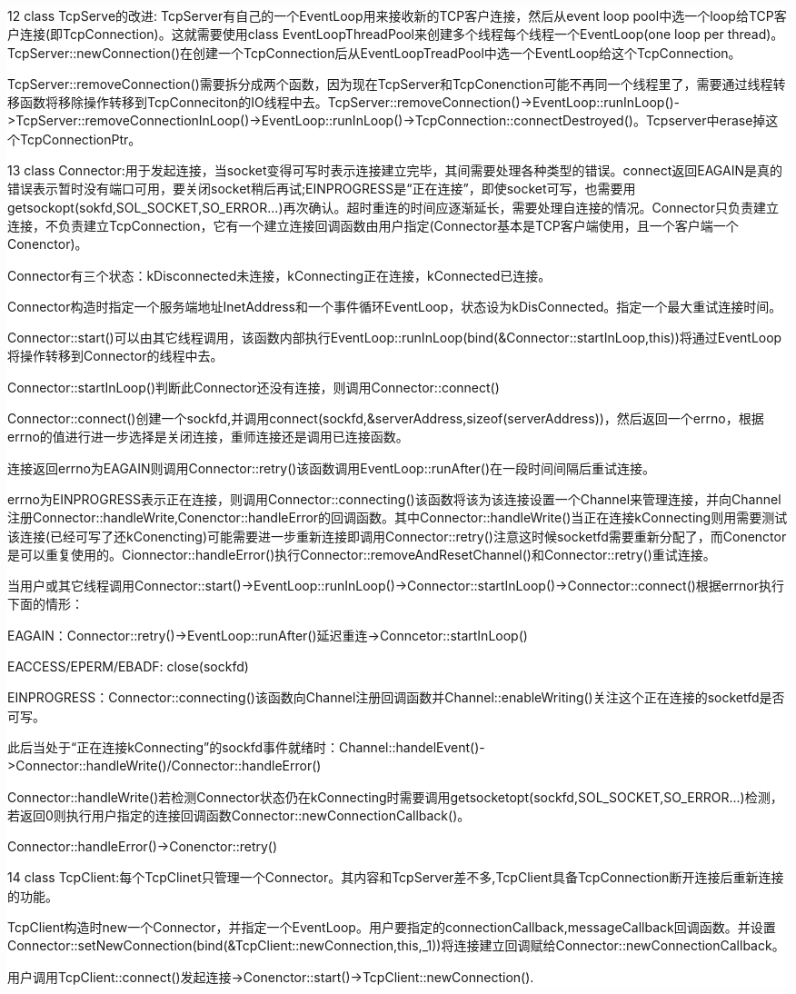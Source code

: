 
12 class TcpServe的改进:  TcpServer有自己的一个EventLoop用来接收新的TCP客户连接，然后从event loop pool中选一个loop给TCP客户连接(即TcpConnection)。这就需要使用class EventLoopThreadPool来创建多个线程每个线程一个EventLoop(one loop per thread)。
  TcpServer::newConnection()在创建一个TcpConnection后从EventLoopTreadPool中选一个EventLoop给这个TcpConnection。

  TcpServer::removeConnection()需要拆分成两个函数，因为现在TcpServer和TcpConenction可能不再同一个线程里了，需要通过线程转移函数将移除操作转移到TcpConneciton的IO线程中去。TcpServer::removeConnection()->EventLoop::runInLoop()->TcpServer::removeConnectionInLoop()->EventLoop::runInLoop()->TcpConnection::connectDestroyed()。Tcpserver中erase掉这个TcpConnectionPtr。



13 class Connector:用于发起连接，当socket变得可写时表示连接建立完毕，其间需要处理各种类型的错误。connect返回EAGAIN是真的错误表示暂时没有端口可用，要关闭socket稍后再试;EINPROGRESS是“正在连接”，即使socket可写，也需要用getsockopt(sokfd,SOL_SOCKET,SO_ERROR...)再次确认。超时重连的时间应逐渐延长，需要处理自连接的情况。Connector只负责建立连接，不负责建立TcpConnection，它有一个建立连接回调函数由用户指定(Connector基本是TCP客户端使用，且一个客户端一个Conenctor)。

 Connector有三个状态：kDisconnected未连接，kConnecting正在连接，kConnected已连接。

 Connector构造时指定一个服务端地址InetAddress和一个事件循环EventLoop，状态设为kDisConnected。指定一个最大重试连接时间。

 Connector::start()可以由其它线程调用，该函数内部执行EventLoop::runInLoop(bind(&Connector::startInLoop,this))将通过EventLoop将操作转移到Connector的线程中去。

 Connector::startInLoop()判断此Connector还没有连接，则调用Connector::connect()

 Connector::connect()创建一个sockfd,并调用connect(sockfd,&serverAddress,sizeof(serverAddress))，然后返回一个errno，根据errno的值进行进一步选择是关闭连接，重师连接还是调用已连接函数。

 连接返回errno为EAGAIN则调用Connector::retry()该函数调用EventLoop::runAfter()在一段时间间隔后重试连接。

 errno为EINPROGRESS表示正在连接，则调用Connector::connecting()该函数将该为该连接设置一个Channel来管理连接，并向Channel注册Connector::handleWrite,Conenctor::handleError的回调函数。其中Connector::handleWrite()当正在连接kConnecting则用需要测试该连接(已经可写了还kConencting)可能需要进一步重新连接即调用Connector::retry()注意这时候socketfd需要重新分配了，而Conenctor是可以重复使用的。Cionnector::handleError()执行Connector::removeAndResetChannel()和Connector::retry()重试连接。

 当用户或其它线程调用Connector::start()->EventLoop::runInLoop()->Connector::startInLoop()->Connector::connect()根据errnor执行下面的情形：

EAGAIN：Connector::retry()->EventLoop::runAfter()延迟重连->Conncetor::startInLoop()

EACCESS/EPERM/EBADF:  close(sockfd)

EINPROGRESS：Connector::connecting()该函数向Channel注册回调函数并Channel::enableWriting()关注这个正在连接的socketfd是否可写。

 此后当处于“正在连接kConnecting”的sockfd事件就绪时：Channel::handelEvent()->Connector::handleWrite()/Connector::handleError()

  Connector::handleWrite()若检测Connector状态仍在kConnecting时需要调用getsocketopt(sockfd,SOL_SOCKET,SO_ERROR...)检测，若返回0则执行用户指定的连接回调函数Connector::newConnectionCallback()。

  Connector::handleError()->Conenctor::retry()



14 class TcpClient:每个TcpClinet只管理一个Connector。其内容和TcpServer差不多,TcpClient具备TcpConnection断开连接后重新连接的功能。

  TcpClient构造时new一个Connector，并指定一个EventLoop。用户要指定的connectionCallback,messageCallback回调函数。并设置Connector::setNewConnection(bind(&TcpClient::newConnection,this,_1))将连接建立回调赋给Connector::newConnectionCallback。

  用户调用TcpClient::connect()发起连接->Conenctor::start()->TcpClient::newConnection().
